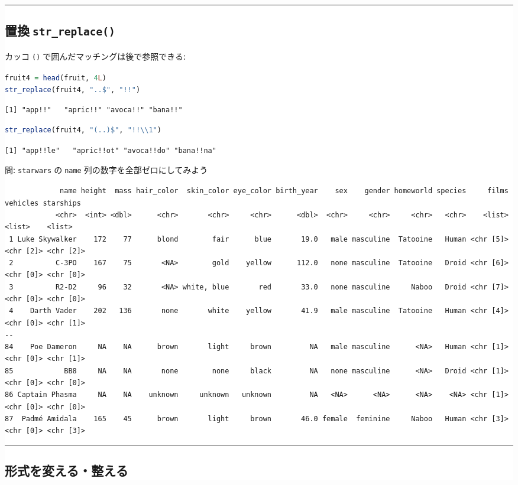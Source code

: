 
---
## 置換 `str_replace()`

カッコ `()` で囲んだマッチングは後で参照できる:

```r
fruit4 = head(fruit, 4L)
str_replace(fruit4, "..$", "!!")
```

```
[1] "app!!"   "apric!!" "avoca!!" "bana!!" 
```

```r
str_replace(fruit4, "(..)$", "!!\\1")
```

```
[1] "app!!le"   "apric!!ot" "avoca!!do" "bana!!na" 
```

問: `starwars` の `name` 列の数字を全部ゼロにしてみよう


```
             name height  mass hair_color  skin_color eye_color birth_year    sex    gender homeworld species     films  vehicles starships
            <chr>  <int> <dbl>      <chr>       <chr>     <chr>      <dbl>  <chr>     <chr>     <chr>   <chr>    <list>    <list>    <list>
 1 Luke Skywalker    172    77      blond        fair      blue       19.0   male masculine  Tatooine   Human <chr [5]> <chr [2]> <chr [2]>
 2          C-3PO    167    75       <NA>        gold    yellow      112.0   none masculine  Tatooine   Droid <chr [6]> <chr [0]> <chr [0]>
 3          R2-D2     96    32       <NA> white, blue       red       33.0   none masculine     Naboo   Droid <chr [7]> <chr [0]> <chr [0]>
 4    Darth Vader    202   136       none       white    yellow       41.9   male masculine  Tatooine   Human <chr [4]> <chr [0]> <chr [1]>
--                                                                                                                                         
84    Poe Dameron     NA    NA      brown       light     brown         NA   male masculine      <NA>   Human <chr [1]> <chr [0]> <chr [1]>
85            BB8     NA    NA       none        none     black         NA   none masculine      <NA>   Droid <chr [1]> <chr [0]> <chr [0]>
86 Captain Phasma     NA    NA    unknown     unknown   unknown         NA   <NA>      <NA>      <NA>    <NA> <chr [1]> <chr [0]> <chr [0]>
87  Padmé Amidala    165    45      brown       light     brown       46.0 female  feminine     Naboo   Human <chr [3]> <chr [0]> <chr [3]>
```


---
## 形式を変える・整える

